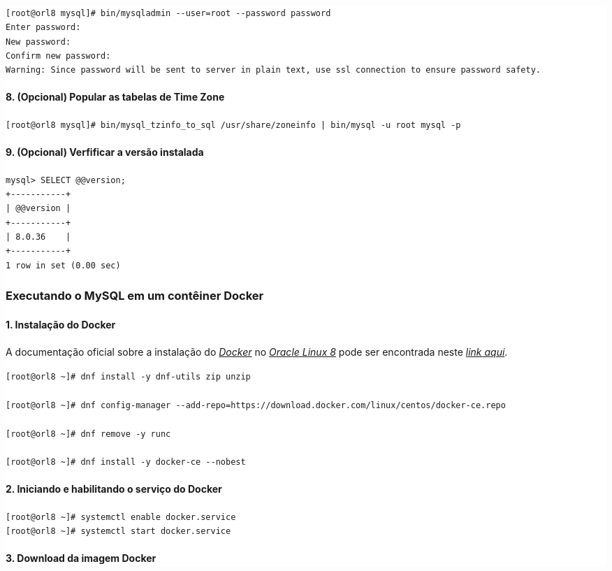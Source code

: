 ```
[root@orl8 mysql]# bin/mysqladmin --user=root --password password
Enter password:
New password:
Confirm new password:
Warning: Since password will be sent to server in plain text, use ssl connection to ensure password safety.
```

#### 8. (Opcional) Popular as tabelas de Time Zone

```
[root@orl8 mysql]# bin/mysql_tzinfo_to_sql /usr/share/zoneinfo | bin/mysql -u root mysql -p
```

#### 9. (Opcional) Verfificar a versão instalada

```
mysql> SELECT @@version;
+-----------+
| @@version |
+-----------+
| 8.0.36    |
+-----------+
1 row in set (0.00 sec)
```

### Executando o MySQL em um contêiner Docker

#### 1. Instalação do Docker

A documentação oficial sobre a instalação do _[Docker](https://developer.oracle.com/pt-BR/learn/technical-articles/what-is-docker)_ no _[Oracle Linux 8](https://docs.oracle.com/en/operating-systems/oracle-linux/8/)_ pode ser encontrada neste _[link aqui](https://oracle-base.com/articles/linux/docker-install-docker-on-oracle-linux-ol8)_.

```
[root@orl8 ~]# dnf install -y dnf-utils zip unzip

[root@orl8 ~]# dnf config-manager --add-repo=https://download.docker.com/linux/centos/docker-ce.repo

[root@orl8 ~]# dnf remove -y runc

[root@orl8 ~]# dnf install -y docker-ce --nobest
```

#### 2. Iniciando e habilitando o serviço do Docker

```
[root@orl8 ~]# systemctl enable docker.service
[root@orl8 ~]# systemctl start docker.service
```

#### 3. Download da imagem Docker

